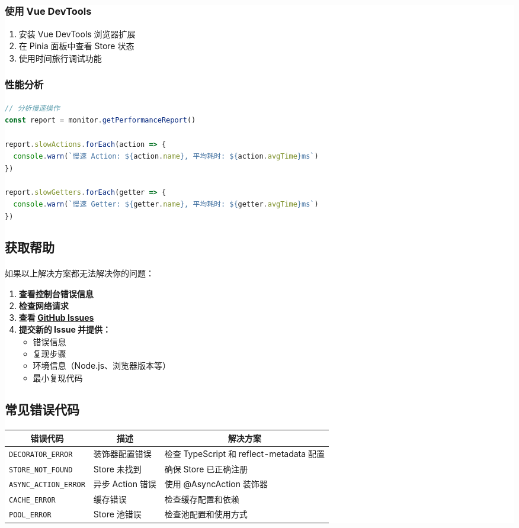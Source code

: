 ### 使用 Vue DevTools

1. 安装 Vue DevTools 浏览器扩展
2. 在 Pinia 面板中查看 Store 状态
3. 使用时间旅行调试功能

### 性能分析

```typescript
// 分析慢速操作
const report = monitor.getPerformanceReport()

report.slowActions.forEach(action => {
  console.warn(`慢速 Action: ${action.name}, 平均耗时: ${action.avgTime}ms`)
})

report.slowGetters.forEach(getter => {
  console.warn(`慢速 Getter: ${getter.name}, 平均耗时: ${getter.avgTime}ms`)
})
```

## 获取帮助

如果以上解决方案都无法解决你的问题：

1. **查看控制台错误信息**
2. **检查网络请求**
3. **查看 [GitHub Issues](https://github.com/ldesign-team/store/issues)**
4. **提交新的 Issue 并提供：**
   - 错误信息
   - 复现步骤
   - 环境信息（Node.js、浏览器版本等）
   - 最小复现代码

## 常见错误代码

| 错误代码 | 描述 | 解决方案 |
|---------|------|----------|
| `DECORATOR_ERROR` | 装饰器配置错误 | 检查 TypeScript 和 reflect-metadata 配置 |
| `STORE_NOT_FOUND` | Store 未找到 | 确保 Store 已正确注册 |
| `ASYNC_ACTION_ERROR` | 异步 Action 错误 | 使用 @AsyncAction 装饰器 |
| `CACHE_ERROR` | 缓存错误 | 检查缓存配置和依赖 |
| `POOL_ERROR` | Store 池错误 | 检查池配置和使用方式 |
